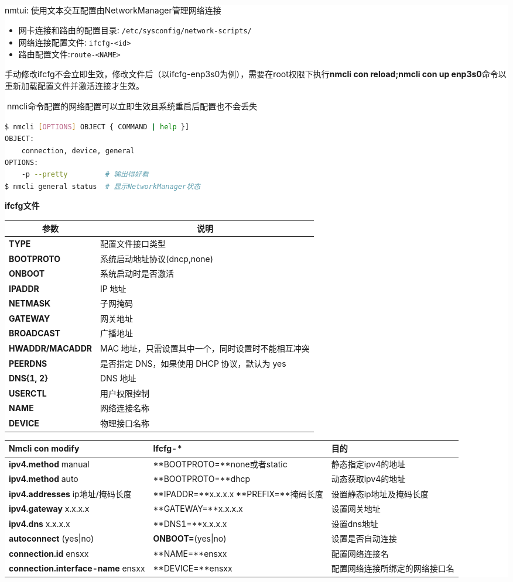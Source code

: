 nmtui: 使用文本交互配置由NetworkManager管理网络连接

- 网卡连接和路由的配置目录: `/etc/sysconfig/network-scripts/`
- 网络连接配置文件: `ifcfg-<id>`
- 路由配置文件:`route-<NAME>`

​    手动修改ifcfg不会立即生效，修改文件后（以ifcfg-enp3s0为例），需要在root权限下执行**nmcli con reload;nmcli con up enp3s0**命令以重新加载配置文件并激活连接才生效。

​    nmcli命令配置的网络配置可以立即生效且系统重启后配置也不会丢失

```bash
$ nmcli [OPTIONS] OBJECT { COMMAND | help }]
OBJECT: 
    connection, device, general
OPTIONS:
    -p --pretty			# 输出得好看
$ nmcli general status	# 显示NetworkManager状态
```



**ifcfg文件**

| **参数**             | **说明**                        |
| ------------------ | ----------------------------- |
| **TYPE**           | 配置文件接口类型                      |
| **BOOTPROTO**      | 系统启动地址协议(dncp,none)           |
| **ONBOOT**         | 系统启动时是否激活                     |
| **IPADDR**         | IP 地址                         |
| **NETMASK**        | 子网掩码                          |
| **GATEWAY**        | 网关地址                          |
| **BROADCAST**      | 广播地址                          |
| **HWADDR/MACADDR** | MAC 地址，只需设置其中一个，同时设置时不能相互冲突   |
| **PEERDNS**        | 是否指定 DNS，如果使用 DHCP 协议，默认为 yes |
| **DNS{1, 2}**      | DNS 地址                        |
| **USERCTL**        | 用户权限控制                        |
| **NAME**           | 网络连接名称                        |
| **DEVICE**         | 物理接口名称                        |

| **Nmcli con modify**                | **Ifcfg-\***                        | **目的**          |
|:----------------------------------- |:----------------------------------- |:--------------- |
| **ipv4.method** manual              | **BOOTPROTO=**none或者static          | 静态指定ipv4的地址     |
| **ipv4.method** auto                | **BOOTPROTO=**dhcp                  | 动态获取ipv4的地址     |
| **ipv4.addresses**  ip地址/掩码长度       | **IPADDR=**x.x.x.x  **PREFIX=**掩码长度 | 设置静态ip地址及掩码长度   |
| **ipv4.gateway**  x.x.x.x           | **GATEWAY=**x.x.x.x                 | 设置网关地址          |
| **ipv4.dns**      x.x.x.x           | **DNS1=**x.x.x.x                    | 设置dns地址         |
| **autoconnect**  (yes\|no)          | **ONBOOT=**(yes\|no)                | 设置是否自动连接        |
| **connection.id** ensxx             | **NAME=**ensxx                      | 配置网络连接名         |
| **connection.interface-name** ensxx | **DEVICE=**ensxx                    | 配置网络连接所绑定的网络接口名 |
